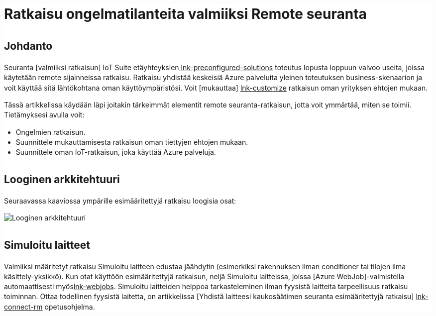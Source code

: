 <properties
 pageTitle="Remote seuranta valmiiksi ratkaisu ongelmatilanteita | Microsoft Azure"
 description="Azure-IoT kuvauksen valmiiksi ratkaisu remote seuranta- ja sen arkkitehtuuri."
 services=""
 suite="iot-suite"
 documentationCenter=""
 authors="dominicbetts"
 manager="timlt"
 editor=""/>

<tags
 ms.service="iot-suite"
 ms.devlang="na"
 ms.topic="get-started-article"
 ms.tgt_pltfrm="na"
 ms.workload="na"
 ms.date="08/17/2016"
 ms.author="dobett"/>

# <a name="remote-monitoring-preconfigured-solution-walkthrough"></a>Ratkaisu ongelmatilanteita valmiiksi Remote seuranta

## <a name="introduction"></a>Johdanto

Seuranta [valmiiksi ratkaisun] IoT Suite etäyhteyksien[ lnk-preconfigured-solutions] toteutus lopusta loppuun valvoo useita, joissa käytetään remote sijainneissa ratkaisu. Ratkaisu yhdistää keskeisiä Azure palveluita yleinen toteutuksen business-skenaarion ja voit käyttää sitä lähtökohtana oman käyttöympäristösi. Voit [mukauttaa] [ lnk-customize] ratkaisun oman yrityksen ehtojen mukaan.

Tässä artikkelissa käydään läpi joitakin tärkeimmät elementit remote seuranta-ratkaisun, jotta voit ymmärtää, miten se toimii. Tietämyksesi avulla voit:

- Ongelmien ratkaisun.
- Suunnittele mukauttamisesta ratkaisun oman tiettyjen ehtojen mukaan. 
- Suunnittele oman IoT-ratkaisun, joka käyttää Azure palveluja.

## <a name="logical-architecture"></a>Looginen arkkitehtuuri

Seuraavassa kaaviossa ympärille esimääritettyjä ratkaisu loogisia osat:

![Looginen arkkitehtuuri](media/iot-suite-remote-monitoring-sample-walkthrough/remote-monitoring-architecture.png)


## <a name="simulated-devices"></a>Simuloitu laitteet

Valmiiksi määritetyt ratkaisu Simuloitu laitteen edustaa jäähdytin (esimerkiksi rakennuksen ilman conditioner tai tilojen ilma käsittely-yksikkö). Kun otat käyttöön esimääritettyjä ratkaisun, neljä Simuloitu laitteissa, joissa [Azure WebJob]-valmistella automaattisesti myös[lnk-webjobs]. Simuloitu laitteiden helppoa tarkasteleminen ilman fyysistä laitteita tarpeellisuus ratkaisu toiminnan. Ottaa todellinen fyysistä laitetta, on artikkelissa [Yhdistä laitteesi kaukosäätimen seuranta esimääritettyjä ratkaisu] [ lnk-connect-rm] opetusohjelma.


[lnk-preconfigured-solutions]: iot-suite-what-are-preconfigured-solutions.md
[lnk-customize]: iot-suite-guidance-on-customizing-preconfigured-solutions.md
[lnk-iothub]: https://azure.microsoft.com/documentation/services/iot-hub/
[lnk-asa]: https://azure.microsoft.com/documentation/services/stream-analytics/
[lnk-webjobs]: https://azure.microsoft.com/documentation/articles/websites-webjobs-resources/
[lnk-connect-rm]: iot-suite-connecting-devices.md
[lnk-permissions]: iot-suite-permissions.md